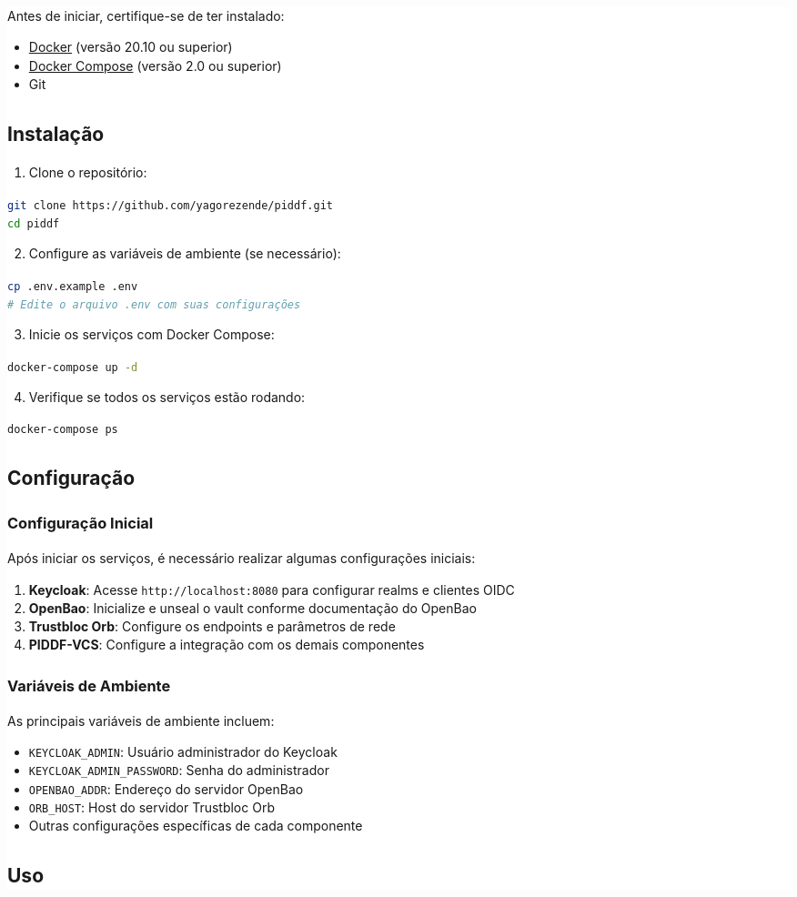 Antes de iniciar, certifique-se de ter instalado:

- [Docker](https://docs.docker.com/get-docker/) (versão 20.10 ou superior)
- [Docker Compose](https://docs.docker.com/compose/install/) (versão 2.0 ou superior)
- Git

## Instalação

1. Clone o repositório:

```bash
git clone https://github.com/yagorezende/piddf.git
cd piddf
```

2. Configure as variáveis de ambiente (se necessário):

```bash
cp .env.example .env
# Edite o arquivo .env com suas configurações
```

3. Inicie os serviços com Docker Compose:

```bash
docker-compose up -d
```

4. Verifique se todos os serviços estão rodando:

```bash
docker-compose ps
```

## Configuração

### Configuração Inicial

Após iniciar os serviços, é necessário realizar algumas configurações iniciais:

1. **Keycloak**: Acesse `http://localhost:8080` para configurar realms e clientes OIDC
2. **OpenBao**: Inicialize e unseal o vault conforme documentação do OpenBao
3. **Trustbloc Orb**: Configure os endpoints e parâmetros de rede
4. **PIDDF-VCS**: Configure a integração com os demais componentes

### Variáveis de Ambiente

As principais variáveis de ambiente incluem:

- `KEYCLOAK_ADMIN`: Usuário administrador do Keycloak
- `KEYCLOAK_ADMIN_PASSWORD`: Senha do administrador
- `OPENBAO_ADDR`: Endereço do servidor OpenBao
- `ORB_HOST`: Host do servidor Trustbloc Orb
- Outras configurações específicas de cada componente

## Uso
